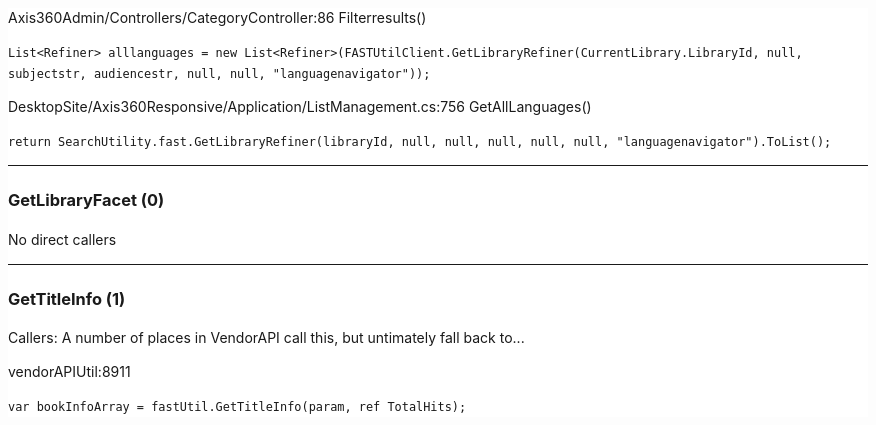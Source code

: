Axis360Admin/Controllers/CategoryController:86 Filterresults()

    List<Refiner> alllanguages = new List<Refiner>(FASTUtilClient.GetLibraryRefiner(CurrentLibrary.LibraryId, null,
    subjectstr, audiencestr, null, null, "languagenavigator"));

DesktopSite/Axis360Responsive/Application/ListManagement.cs:756 GetAllLanguages()
    
    return SearchUtility.fast.GetLibraryRefiner(libraryId, null, null, null, null, null, "languagenavigator").ToList();


---

### GetLibraryFacet (0)

No direct callers

---

### GetTitleInfo (1)

Callers:
A number of places in VendorAPI call this, but untimately fall back to...

vendorAPIUtil:8911

    var bookInfoArray = fastUtil.GetTitleInfo(param, ref TotalHits);